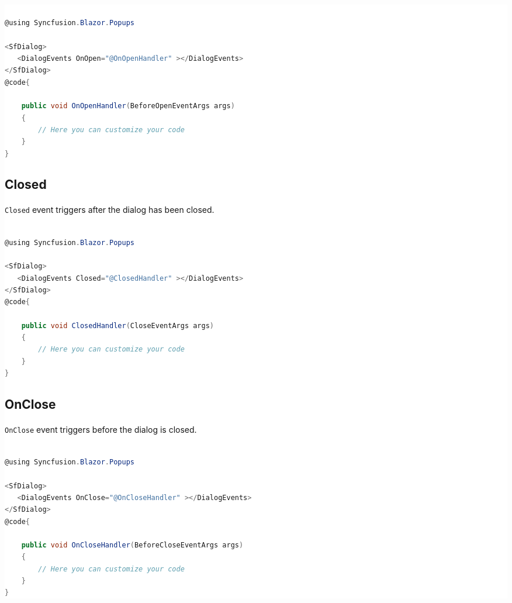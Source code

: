 ```csharp

@using Syncfusion.Blazor.Popups

<SfDialog>
   <DialogEvents OnOpen="@OnOpenHandler" ></DialogEvents>
</SfDialog>
@code{

    public void OnOpenHandler(BeforeOpenEventArgs args)
    {
        // Here you can customize your code
    }
}

```

## Closed

`Closed` event triggers after the dialog has been closed.

```csharp

@using Syncfusion.Blazor.Popups

<SfDialog>
   <DialogEvents Closed="@ClosedHandler" ></DialogEvents>
</SfDialog>
@code{

    public void ClosedHandler(CloseEventArgs args)
    {
        // Here you can customize your code
    }
}

```

## OnClose

`OnClose` event triggers before the dialog is closed.

```csharp

@using Syncfusion.Blazor.Popups

<SfDialog>
   <DialogEvents OnClose="@OnCloseHandler" ></DialogEvents>
</SfDialog>
@code{

    public void OnCloseHandler(BeforeCloseEventArgs args)
    {
        // Here you can customize your code
    }
}

```
